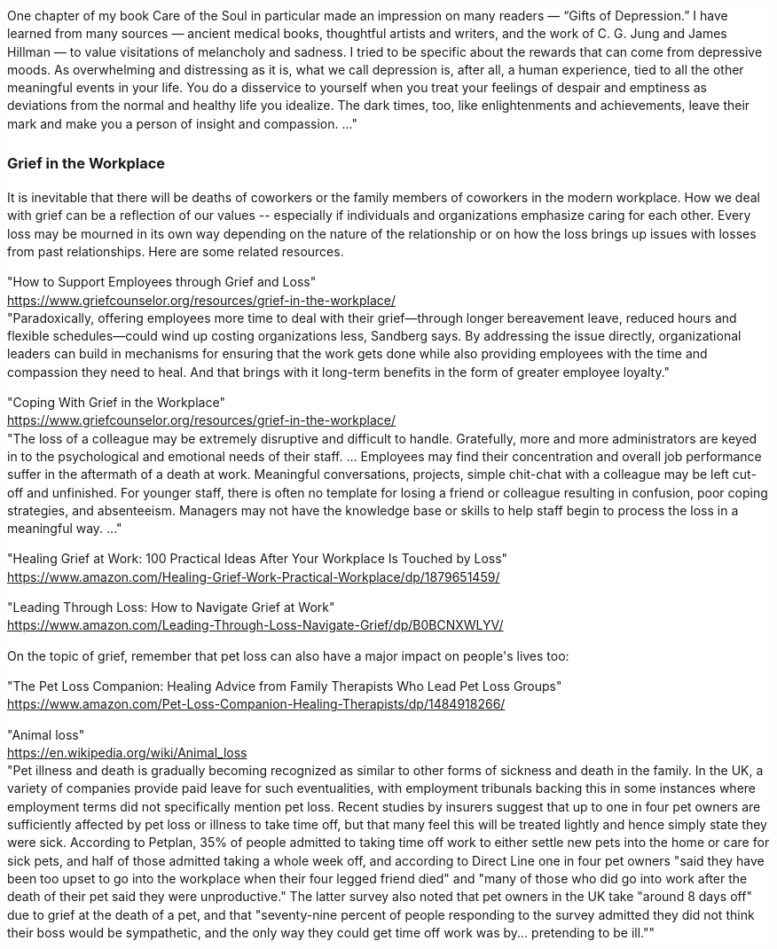 One chapter of my book Care of the Soul in particular made an impression on many readers — “Gifts of Depression.” I have learned from many sources — ancient medical books, thoughtful artists and writers, and the work of C. G. Jung and James Hillman — to value visitations of melancholy and sadness. I tried to be specific about the rewards that can come from depressive moods. As overwhelming and distressing as it is, what we call depression is, after all, a human experience, tied to all the other meaningful events in your life. You do a disservice to yourself when you treat your feelings of despair and emptiness as deviations from the normal and healthy life you idealize. The dark times, too, like enlightenments and achievements, leave their mark and make you a person of insight and compassion. ..."

### Grief in the Workplace

It is inevitable that there will be deaths of coworkers or the family members of coworkers in the modern workplace. How we deal with grief can be a reflection of our values -- especially if individuals and organizations emphasize caring for each other. Every loss may be mourned in its own way depending on the nature of the relationship or on how the loss brings up issues with losses from past relationships. Here are some related resources.

"How to Support Employees through Grief and Loss"  
https://www.griefcounselor.org/resources/grief-in-the-workplace/  
"Paradoxically, offering employees more time to deal with their grief—through longer bereavement leave, reduced hours and flexible schedules—could wind up costing organizations less, Sandberg says. By addressing the issue directly, organizational leaders can build in mechanisms for ensuring that the work gets done while also providing employees with the time and compassion they need to heal. And that brings with it long-term benefits in the form of greater employee loyalty."

"Coping With Grief in the Workplace"  
https://www.griefcounselor.org/resources/grief-in-the-workplace/  
"The loss of a colleague may be extremely disruptive and difficult to handle. Gratefully, more and more administrators are keyed in to the psychological and emotional needs of their staff. ... Employees may find their concentration and overall job performance suffer in the aftermath of a death at work. Meaningful conversations, projects, simple chit-chat with a colleague may be left cut-off and unfinished. For younger staff, there is often no template for losing a friend or colleague resulting in confusion, poor coping strategies, and absenteeism. Managers may not have the knowledge base or skills to help staff begin to process the loss in a meaningful way. ..."

"Healing Grief at Work: 100 Practical Ideas After Your Workplace Is Touched by Loss"  
https://www.amazon.com/Healing-Grief-Work-Practical-Workplace/dp/1879651459/  

"Leading Through Loss: How to Navigate Grief at Work"  
https://www.amazon.com/Leading-Through-Loss-Navigate-Grief/dp/B0BCNXWLYV/  

On the topic of grief, remember that pet loss can also have a major impact on people's lives too:  

"The Pet Loss Companion: Healing Advice from Family Therapists Who Lead Pet Loss Groups"  
https://www.amazon.com/Pet-Loss-Companion-Healing-Therapists/dp/1484918266/

"Animal loss"  
https://en.wikipedia.org/wiki/Animal_loss  
"Pet illness and death is gradually becoming recognized as similar to other forms of sickness and death in the family. In the UK, a variety of companies provide paid leave for such eventualities, with employment tribunals backing this in some instances where employment terms did not specifically mention pet loss.
Recent studies by insurers suggest that up to one in four pet owners are sufficiently affected by pet loss or illness to take time off, but that many feel this will be treated lightly and hence simply state they were sick. According to Petplan, 35% of people admitted to taking time off work to either settle new pets into the home or care for sick pets, and half of those admitted taking a whole week off, and according to Direct Line one in four pet owners "said they have been too upset to go into the workplace when their four legged friend died" and "many of those who did go into work after the death of their pet said they were unproductive." The latter survey also noted that pet owners in the UK take "around 8 days off" due to grief at the death of a pet, and that "seventy-nine percent of people responding to the survey admitted they did not think their boss would be sympathetic, and the only way they could get time off work was by... pretending to be ill.""
